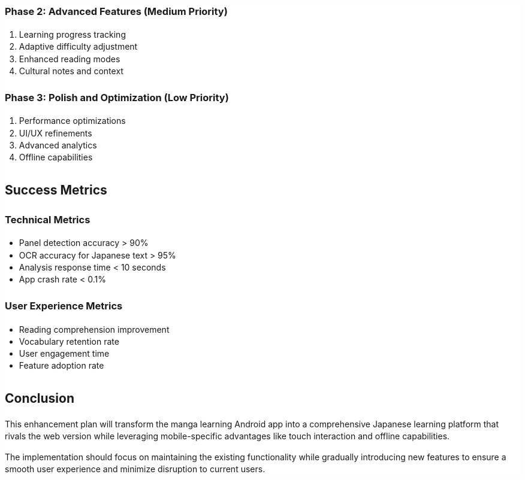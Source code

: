 ### Phase 2: Advanced Features (Medium Priority)
1. Learning progress tracking
2. Adaptive difficulty adjustment
3. Enhanced reading modes
4. Cultural notes and context

### Phase 3: Polish and Optimization (Low Priority)
1. Performance optimizations
2. UI/UX refinements
3. Advanced analytics
4. Offline capabilities

## Success Metrics

### Technical Metrics
- Panel detection accuracy > 90%
- OCR accuracy for Japanese text > 95%
- Analysis response time < 10 seconds
- App crash rate < 0.1%

### User Experience Metrics
- Reading comprehension improvement
- Vocabulary retention rate
- User engagement time
- Feature adoption rate

## Conclusion

This enhancement plan will transform the manga learning Android app into a comprehensive Japanese learning platform that rivals the web version while leveraging mobile-specific advantages like touch interaction and offline capabilities.

The implementation should focus on maintaining the existing functionality while gradually introducing new features to ensure a smooth user experience and minimize disruption to current users.